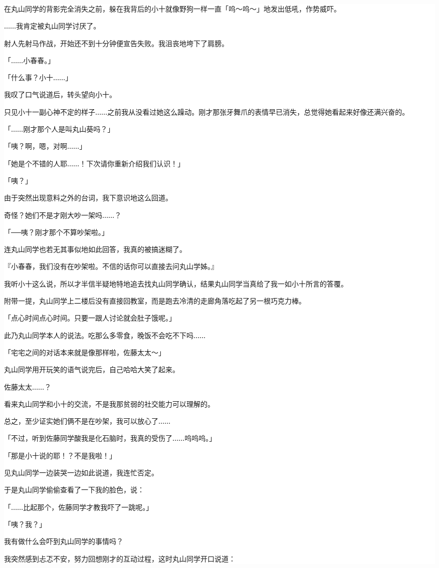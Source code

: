 在丸山同学的背影完全消失之前，躲在我背后的小十就像野狗一样一直「呜～呜～」地发出低吼，作势威吓。

……我肯定被丸山同学讨厌了。

射人先射马作战，开始还不到十分钟便宣告失败。我沮丧地垮下了肩膀。

「……小春春。」

「什么事？小十……」

我叹了口气说道后，转头望向小十。

只见小十一副心神不定的样子……之前我从没看过她这么躁动。刚才那张牙舞爪的表情早已消失，总觉得她看起来好像还满兴奋的。

「……刚才那个人是叫丸山葵吗？」

「咦？啊，嗯，对啊……」

「她是个不错的人耶……！下次请你重新介绍我们认识！」

「咦？」

由于突然出现意料之外的台词，我下意识地这么回道。

奇怪？她们不是才刚大吵一架吗……？

「──咦？刚才那个不算吵架啦。」

连丸山同学也若无其事似地如此回答，我真的被搞迷糊了。

『小春春，我们没有在吵架啦。不信的话你可以直接去问丸山学姊。』

我听小十这么说，所以才半信半疑地特地追去找丸山同学确认，结果丸山同学当真给了我一如小十所言的答覆。

附带一提，丸山同学上二楼后没有直接回教室，而是跑去冷清的走廊角落吃起了另一根巧克力棒。

「点心时间点心时间。只要一跟人讨论就会肚子饿呢。」

此乃丸山同学本人的说法。吃那么多零食，晚饭不会吃不下吗……

「宅宅之间的对话本来就是像那样啦，佐藤太太～」

丸山同学用开玩笑的语气说完后，自己哈哈大笑了起来。

佐藤太太……？

看来丸山同学和小十的交流，不是我那贫弱的社交能力可以理解的。

总之，至少证实她们俩不是在吵架，我可以放心了……

「不过，听到佐藤同学酸我是化石脑时，我真的受伤了……呜呜呜。」

「那是小十说的耶！？不是我啦！」

见丸山同学一边装哭一边如此说道，我连忙否定。

于是丸山同学偷偷查看了一下我的脸色，说：

「……比起那个，佐藤同学才教我吓了一跳呢。」

「咦？我？」

我有做什么会吓到丸山同学的事情吗？

我突然感到忐忑不安，努力回想刚才的互动过程，这时丸山同学开口说道：
